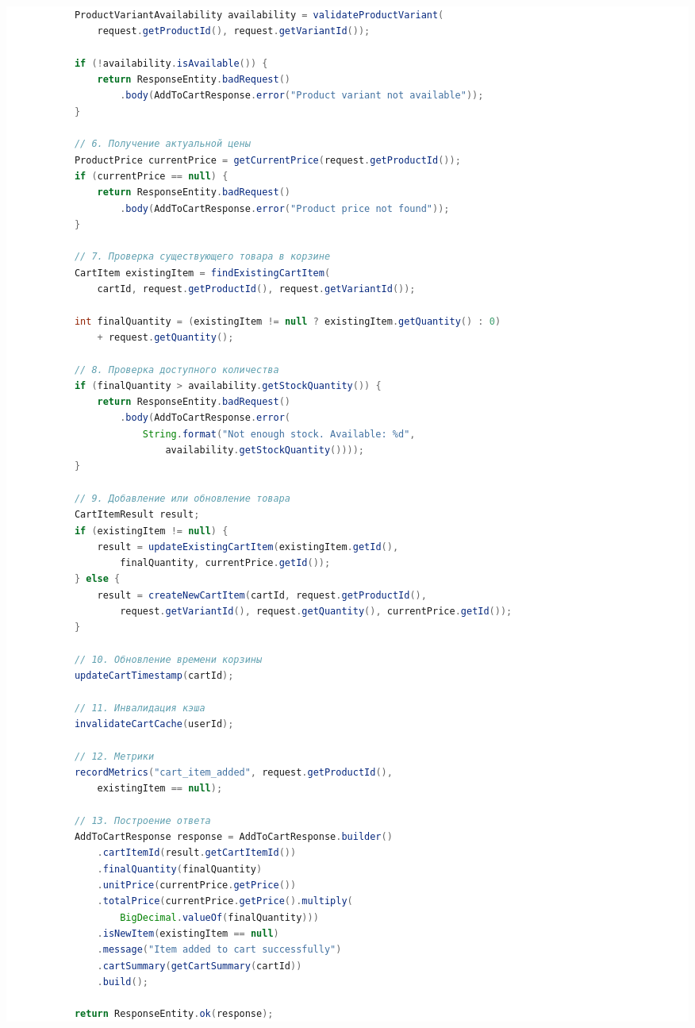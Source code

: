 ```java
            ProductVariantAvailability availability = validateProductVariant(
                request.getProductId(), request.getVariantId());
            
            if (!availability.isAvailable()) {
                return ResponseEntity.badRequest()
                    .body(AddToCartResponse.error("Product variant not available"));
            }
            
            // 6. Получение актуальной цены
            ProductPrice currentPrice = getCurrentPrice(request.getProductId());
            if (currentPrice == null) {
                return ResponseEntity.badRequest()
                    .body(AddToCartResponse.error("Product price not found"));
            }
            
            // 7. Проверка существующего товара в корзине
            CartItem existingItem = findExistingCartItem(
                cartId, request.getProductId(), request.getVariantId());
            
            int finalQuantity = (existingItem != null ? existingItem.getQuantity() : 0) 
                + request.getQuantity();
            
            // 8. Проверка доступного количества
            if (finalQuantity > availability.getStockQuantity()) {
                return ResponseEntity.badRequest()
                    .body(AddToCartResponse.error(
                        String.format("Not enough stock. Available: %d", 
                            availability.getStockQuantity())));
            }
            
            // 9. Добавление или обновление товара
            CartItemResult result;
            if (existingItem != null) {
                result = updateExistingCartItem(existingItem.getId(), 
                    finalQuantity, currentPrice.getId());
            } else {
                result = createNewCartItem(cartId, request.getProductId(),
                    request.getVariantId(), request.getQuantity(), currentPrice.getId());
            }
            
            // 10. Обновление времени корзины
            updateCartTimestamp(cartId);
            
            // 11. Инвалидация кэша
            invalidateCartCache(userId);
            
            // 12. Метрики
            recordMetrics("cart_item_added", request.getProductId(), 
                existingItem == null);
            
            // 13. Построение ответа
            AddToCartResponse response = AddToCartResponse.builder()
                .cartItemId(result.getCartItemId())
                .finalQuantity(finalQuantity)
                .unitPrice(currentPrice.getPrice())
                .totalPrice(currentPrice.getPrice().multiply(
                    BigDecimal.valueOf(finalQuantity)))
                .isNewItem(existingItem == null)
                .message("Item added to cart successfully")
                .cartSummary(getCartSummary(cartId))
                .build();
                
            return ResponseEntity.ok(response);
```